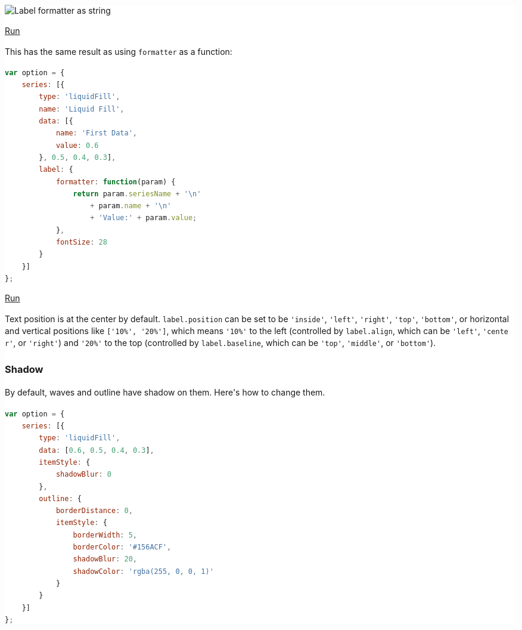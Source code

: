 ![Label formatter as string](http://g.recordit.co/3Zcftu8tpL.gif)

[Run](http://gallery.echartsjs.com/editor.html?c=xrkwSn1qHx)

This has the same result as using `formatter` as a function:

```js
var option = {
    series: [{
        type: 'liquidFill',
        name: 'Liquid Fill',
        data: [{
            name: 'First Data',
            value: 0.6
        }, 0.5, 0.4, 0.3],
        label: {
            formatter: function(param) {
                return param.seriesName + '\n'
                    + param.name + '\n'
                    + 'Value:' + param.value;
            },
            fontSize: 28
        }
    }]
};
```

[Run](http://gallery.echartsjs.com/editor.html?c=xHk5831cHg)

Text position is at the center by default. `label.position` can be set to be `'inside'`, `'left'`, `'right'`, `'top'`, `'bottom'`, or horizontal and vertical positions like `['10%', '20%']`, which means `'10%'` to the left (controlled by `label.align`, which can be `'left'`, `'center'`, or `'right'`) and `'20%'` to the top (controlled by `label.baseline`, which can be `'top'`, `'middle'`, or `'bottom'`).


### Shadow

By default, waves and outline have shadow on them. Here's how to change them.

```js
var option = {
    series: [{
        type: 'liquidFill',
        data: [0.6, 0.5, 0.4, 0.3],
        itemStyle: {
            shadowBlur: 0
        },
        outline: {
            borderDistance: 0,
            itemStyle: {
                borderWidth: 5,
                borderColor: '#156ACF',
                shadowBlur: 20,
                shadowColor: 'rgba(255, 0, 0, 1)'
            }
        }
    }]
};
```
